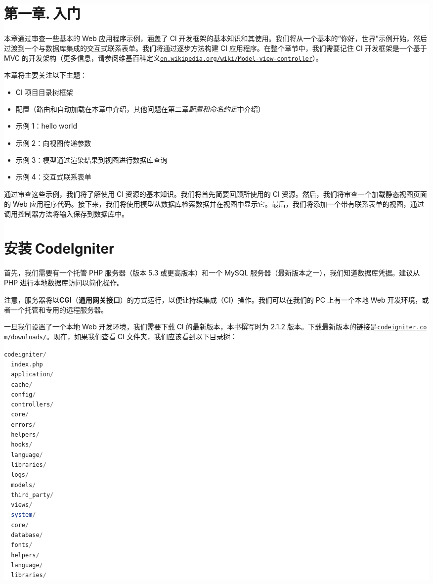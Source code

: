 # 第一章. 入门

本章通过审查一些基本的 Web 应用程序示例，涵盖了 CI 开发框架的基本知识和其使用。我们将从一个基本的“你好，世界”示例开始，然后过渡到一个与数据库集成的交互式联系表单。我们将通过逐步方法构建 CI 应用程序。在整个章节中，我们需要记住 CI 开发框架是一个基于 MVC 的开发架构（更多信息，请参阅维基百科定义[`en.wikipedia.org/wiki/Model-view-controller`](http://en.wikipedia.org/wiki/Model-view-controller)）。

本章将主要关注以下主题：

+   CI 项目目录树框架

+   配置（路由和自动加载在本章中介绍，其他问题在第二章*配置和命名约定*中介绍）

+   示例 1：hello world

+   示例 2：向视图传递参数

+   示例 3：模型通过渲染结果到视图进行数据库查询

+   示例 4：交互式联系表单

通过审查这些示例，我们将了解使用 CI 资源的基本知识。我们将首先简要回顾所使用的 CI 资源。然后，我们将审查一个加载静态视图页面的 Web 应用程序代码。接下来，我们将使用模型从数据库检索数据并在视图中显示它。最后，我们将添加一个带有联系表单的视图，通过调用控制器方法将输入保存到数据库中。

# 安装 CodeIgniter

首先，我们需要有一个托管 PHP 服务器（版本 5.3 或更高版本）和一个 MySQL 服务器（最新版本之一），我们知道数据库凭据。建议从 PHP 进行本地数据库访问以简化操作。

注意，服务器将以**CGI**（**通用网关接口**）的方式运行，以便让持续集成（CI）操作。我们可以在我们的 PC 上有一个本地 Web 开发环境，或者一个托管和专用的远程服务器。

一旦我们设置了一个本地 Web 开发环境，我们需要下载 CI 的最新版本，本书撰写时为 2.1.2 版本。下载最新版本的链接是[`codeigniter.com/downloads/`](http://codeigniter.com/downloads/)。现在，如果我们查看 CI 文件夹，我们应该看到以下目录树：

```php
codeigniter/
  index.php
  application/
  cache/
  config/
  controllers/
  core/
  errors/
  helpers/
  hooks/
  language/
  libraries/
  logs/
  models/
  third_party/
  views/
  system/
  core/
  database/
  fonts/
  helpers/
  language/
  libraries/
```
